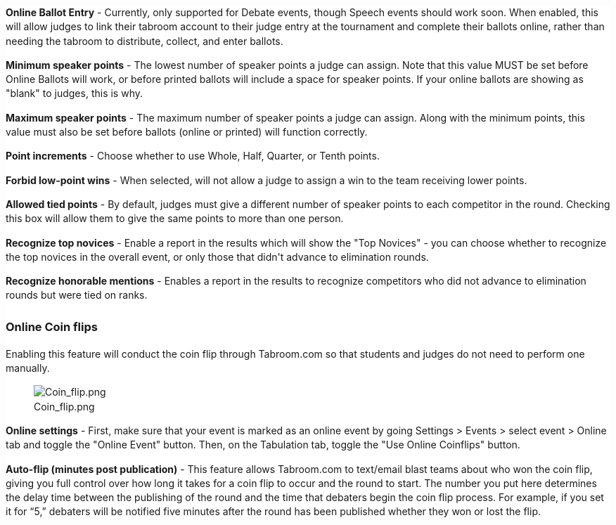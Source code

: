 **Online Ballot Entry** - Currently, only supported for Debate events,
though Speech events should work soon. When enabled, this will allow
judges to link their tabroom account to their judge entry at the
tournament and complete their ballots online, rather than needing the
tabroom to distribute, collect, and enter ballots.

**Minimum speaker points** - The lowest number of speaker points a judge
can assign. Note that this value MUST be set before Online Ballots will
work, or before printed ballots will include a space for speaker points.
If your online ballots are showing as "blank" to judges, this is why.

**Maximum speaker points** - The maximum number of speaker points a
judge can assign. Along with the minimum points, this value must also be
set before ballots (online or printed) will function correctly.

**Point increments** - Choose whether to use Whole, Half, Quarter, or
Tenth points.

**Forbid low-point wins** - When selected, will not allow a judge to
assign a win to the team receiving lower points.

**Allowed tied points** - By default, judges must give a different
number of speaker points to each competitor in the round. Checking this
box will allow them to give the same points to more than one person.

**Recognize top novices** - Enable a report in the results which will
show the "Top Novices" - you can choose whether to recognize the top
novices in the overall event, or only those that didn't advance to
elimination rounds.

**Recognize honorable mentions** - Enables a report in the results to
recognize competitors who did not advance to elimination rounds but were
tied on ranks.

### Online Coin flips

Enabling this feature will conduct the coin flip through Tabroom.com so
that students and judges do not need to perform one manually.

<figure>
<img src="Coin_flip.png" title="Coin_flip.png" width="400" />
<figcaption>Coin_flip.png</figcaption>
</figure>

**Online settings** - First, make sure that your event is marked as an
online event by going Settings \> Events \> select event \> Online tab
and toggle the "Online Event" button. Then, on the Tabulation tab,
toggle the "Use Online Coinflips" button.

**Auto-flip (minutes post publication)** - This feature allows
Tabroom.com to text/email blast teams about who won the coin flip,
giving you full control over how long it takes for a coin flip to occur
and the round to start. The number you put here determines the delay
time between the publishing of the round and the time that debaters
begin the coin flip process. For example, if you set it for “5,”
debaters will be notified five minutes after the round has been
published whether they won or lost the flip.
